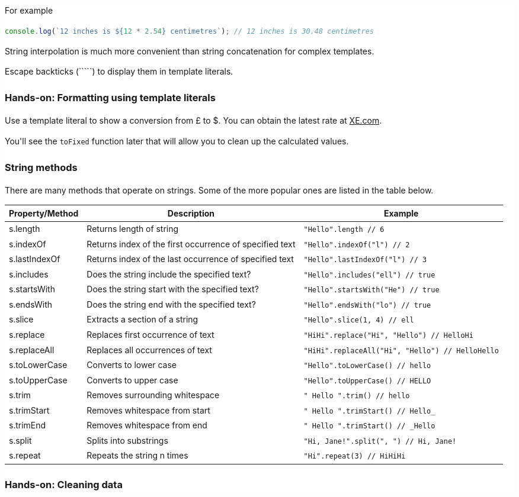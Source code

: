 For example

```ts
console.log(`12 inches is ${12 * 2.54} centimetres`); // 12 inches is 30.48 centimetres
```

String interpolation is much more convenient than string concatenation for complex templates.

Escape backticks (``\```) to display them in template literals.

### Hands-on: Formatting using template literals

Use a template literal to show a conversion from £ to $. You can obtain the latest rate at [XE.com](https://www.xe.com/currencyconverter/convert/?Amount=1&From=GBP&To=USD).

You'll see the `toFixed` function later that will allow you to clean up the calculated values.

### String methods

There are many methods that operate on strings. Some of the more popular ones are listed in the table below.

| Property/Method | Description                                             | Example                                          |
| --------------- | ------------------------------------------------------- | ------------------------------------------------ |
| s.length        | Returns length of string                                | `"Hello".length // 6`                            |
| s.indexOf       | Returns index of the first occurrence of specified text | `"Hello".indexOf("l") // 2`                      |
| s.lastIndexOf   | Returns index of the last occurrence of specified text  | `"Hello".lastIndexOf("l") // 3`                  |
| s.includes      | Does the string include the specified text?             | `"Hello".includes("ell") // true`                |
| s.startsWith    | Does the string start with the specified text?          | `"Hello".startsWith("He") // true`               |
| s.endsWith      | Does the string end with the specified text?            | `"Hello".endsWith("lo") // true`                 |
| s.slice         | Extracts a section of a string                          | `"Hello".slice(1, 4) // ell`                     |
| s.replace       | Replaces first occurrence of text                       | `"HiHi".replace("Hi", "Hello") // HelloHi`       |
| s.replaceAll    | Replaces all occurrences of text                        | `"HiHi".replaceAll("Hi", "Hello") // HelloHello` |
| s.toLowerCase   | Converts to lower case                                  | `"Hello".toLowerCase() // hello`                 |
| s.toUpperCase   | Converts to upper case                                  | `"Hello".toUpperCase() // HELLO`                 |
| s.trim          | Removes surrounding whitespace                          | `" Hello ".trim() // hello`                      |
| s.trimStart     | Removes whitespace from start                           | `" Hello ".trimStart() // Hello_`                |
| s.trimEnd       | Removes whitespace from end                             | `" Hello ".trimStart() // _Hello`                |
| s.split         | Splits into substrings                                  | `"Hi, Jane!".split(", ") // Hi, Jane!`           |
| s.repeat        | Repeats the string n times                              | `"Hi".repeat(3) // HiHiHi`                       |

### Hands-on: Cleaning data

